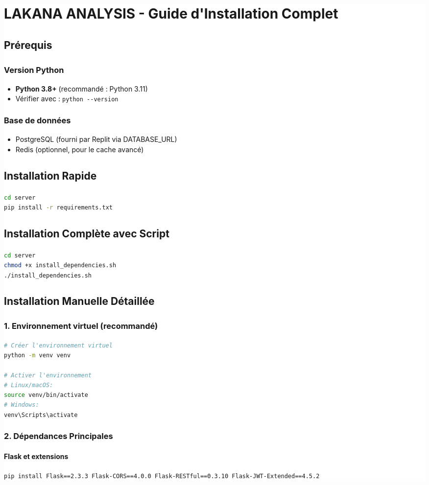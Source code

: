 # LAKANA ANALYSIS - Guide d'Installation Complet

## Prérequis

### Version Python
- **Python 3.8+** (recommandé : Python 3.11)
- Vérifier avec : `python --version`

### Base de données
- PostgreSQL (fourni par Replit via DATABASE_URL)
- Redis (optionnel, pour le cache avancé)

## Installation Rapide

```bash
cd server
pip install -r requirements.txt
```

## Installation Complète avec Script

```bash
cd server
chmod +x install_dependencies.sh
./install_dependencies.sh
```

## Installation Manuelle Détaillée

### 1. Environnement virtuel (recommandé)

```bash
# Créer l'environnement virtuel
python -m venv venv

# Activer l'environnement
# Linux/macOS:
source venv/bin/activate
# Windows:
venv\Scripts\activate
```

### 2. Dépendances Principales

#### Flask et extensions
```bash
pip install Flask==2.3.3 Flask-CORS==4.0.0 Flask-RESTful==0.3.10 Flask-JWT-Extended==4.5.2
```
